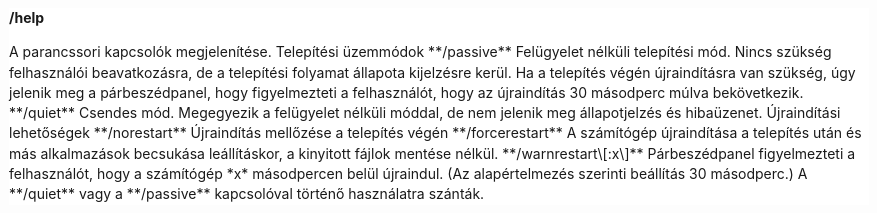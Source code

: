 **/help**
</td>
<td style="border:1px solid black;">
A parancssori kapcsolók megjelenítése.
</td>
</tr>
<tr>
<th colspan="2">
Telepítési üzemmódok
</th>
</tr>
<tr class="alternateRow">
<td style="border:1px solid black;">
**/passive**
</td>
<td style="border:1px solid black;">
Felügyelet nélküli telepítési mód. Nincs szükség felhasználói beavatkozásra, de a telepítési folyamat állapota kijelzésre kerül. Ha a telepítés végén újraindításra van szükség, úgy jelenik meg a párbeszédpanel, hogy figyelmezteti a felhasználót, hogy az újraindítás 30 másodperc múlva bekövetkezik.
</td>
</tr>
<tr>
<td style="border:1px solid black;">
**/quiet**
</td>
<td style="border:1px solid black;">
Csendes mód. Megegyezik a felügyelet nélküli móddal, de nem jelenik meg állapotjelzés és hibaüzenet.
</td>
</tr>
<tr>
<th colspan="2">
Újraindítási lehetőségek
</th>
</tr>
<tr class="alternateRow">
<td style="border:1px solid black;">
**/norestart**
</td>
<td style="border:1px solid black;">
Újraindítás mellőzése a telepítés végén
</td>
</tr>
<tr>
<td style="border:1px solid black;">
**/forcerestart**
</td>
<td style="border:1px solid black;">
A számítógép újraindítása a telepítés után és más alkalmazások becsukása leállításkor, a kinyitott fájlok mentése nélkül.
</td>
</tr>
<tr class="alternateRow">
<td style="border:1px solid black;">
**/warnrestart\[:x\]**
</td>
<td style="border:1px solid black;">
Párbeszédpanel figyelmezteti a felhasználót, hogy a számítógép *x* másodpercen belül újraindul. (Az alapértelmezés szerinti beállítás 30 másodperc.) A **/quiet** vagy a **/passive** kapcsolóval történő használatra szánták.
</td>
</tr>
<tr>
<td style="border:1px solid black;">
